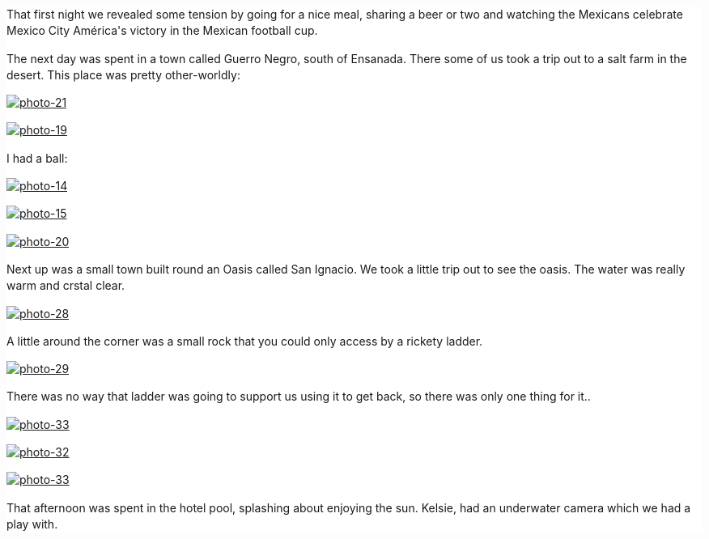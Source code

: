 That first night we revealed some tension by going for a nice meal, sharing a beer or two and watching the Mexicans celebrate Mexico City América's victory in the Mexican football cup.

The next day was spent in a town called Guerro Negro, south of Ensanada. There some of us took a trip out to a salt farm in the desert. This place was pretty other-worldly:

[![photo-21](https://mikecann.co.uk/wp-content/uploads/2013/06/photo-21.jpg)](https://www.facebook.com/photo.php?fbid=10151708313181031&amp;set=a.10151708298921031.1073741835.593661030&amp;type=3&amp;theater)

[![photo-19](https://mikecann.co.uk/wp-content/uploads/2013/06/photo-19.jpg)](https://www.facebook.com/photo.php?fbid=10151708312871031&amp;set=a.10151708298921031.1073741835.593661030&amp;type=3&amp;theater)

I had a ball:

[![photo-14](https://mikecann.co.uk/wp-content/uploads/2013/06/photo-14.jpg)](https://www.facebook.com/photo.php?fbid=10151708311706031&amp;set=a.10151708298921031.1073741835.593661030&amp;type=3&amp;theater)

[![photo-15](https://mikecann.co.uk/wp-content/uploads/2013/06/photo-15.jpg)](https://www.facebook.com/photo.php?fbid=10151708311646031&amp;set=a.10151708298921031.1073741835.593661030&amp;type=3&amp;theater)

[![photo-20](https://mikecann.co.uk/wp-content/uploads/2013/06/photo-20.jpg)](https://www.facebook.com/photo.php?fbid=10151708312971031&amp;set=a.10151708298921031.1073741835.593661030&amp;type=3&amp;theater)

Next up was a small town built round an Oasis called San Ignacio. We took a little trip out to see the oasis. The water was really warm and crstal clear.

[![photo-28](https://mikecann.co.uk/wp-content/uploads/2013/06/photo-28.jpg)](https://www.facebook.com/photo.php?fbid=10151708316531031&amp;set=a.10151708298921031.1073741835.593661030&amp;type=3&amp;theater)

A little around the corner was a small rock that you could only access by a rickety ladder. 

[![photo-29](https://mikecann.co.uk/wp-content/uploads/2013/06/photo-29.jpg)](https://www.facebook.com/photo.php?fbid=10151708317581031&amp;set=a.10151708298921031.1073741835.593661030&amp;type=3&amp;theater)

There was no way that ladder was going to support us using it to get back, so there was only one thing for it..

[![photo-33](https://mikecann.co.uk/wp-content/uploads/2013/06/photo-31.jpg)](https://www.facebook.com/photo.php?fbid=10151708317761031&amp;set=a.10151708298921031.1073741835.593661030&amp;type=3&amp;theater)

[![photo-32](https://mikecann.co.uk/wp-content/uploads/2013/06/photo-32.jpg)](https://www.facebook.com/photo.php?fbid=10151708319171031&amp;set=a.10151708298921031.1073741835.593661030&amp;type=3&amp;theater)

[![photo-33](https://mikecann.co.uk/wp-content/uploads/2013/06/photo-33.jpg)](https://www.facebook.com/photo.php?fbid=10151708319171031&amp;set=a.10151708298921031.1073741835.593661030&amp;type=3&amp;theater)

That afternoon was spent in the hotel pool, splashing about enjoying the sun. Kelsie, had an underwater camera which we had a play with.
